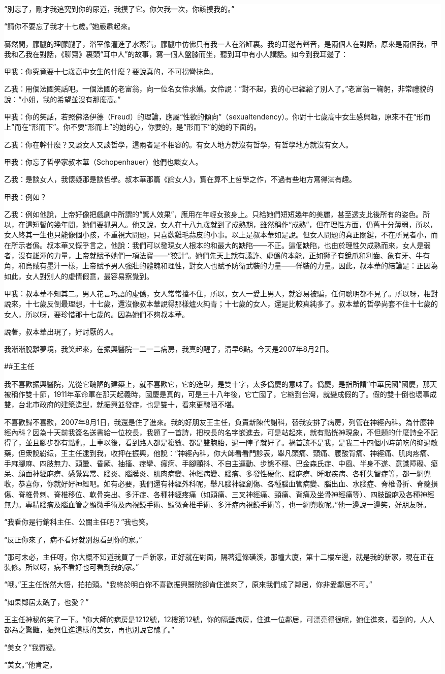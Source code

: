 “別忘了，剛才我追究到你的尿道，我摸了它。你欠我一次，你該摸我的。”

“請你不要忘了我才十七歲。”她嚴肅起來。

驀然間，朦朧的理朦朧了，浴室像灌進了水蒸汽，朦朧中仿佛只有我一人在浴缸裏。我的耳邊有聲音，是兩個人在對話，原來是兩個我，甲我和乙我在對話，《聊齋》裏頭“耳中人”的故事，寫一個人盤膝而坐，聽到耳中有小人講話。如今到我耳邊了：

甲我：你究竟要十七歲高中女生的什麼？要說真的，不可拐彎抹角。

乙我：用個法國笑話吧。一個法國的老富翁，向一位名女伶求婚。女伶說：“對不起，我的心已經給了別人了。”老富翁一鞠躬，非常禮貌的說：“小姐，我的希望並沒有那麼高。”

甲我：你的笑話，若照佛洛伊德（Freud）的理論，應屬“性欲的傾向”（sexualtendency）。你對十七歲高中女生感興趣，原來不在“形而上”而在“形而下”。你不要“形而上”的她的心，你要的，是“形而下”的她的下面的。

乙我：你在幹什麼？又談女人又談哲學，這兩者是不相容的。有女人地方就沒有哲學，有哲學地方就沒有女人。

甲我：你忘了哲學家叔本華（Schopenhauer）他們也談女人。

乙我：是談女人，我懷疑那是談哲學。叔本華那篇《論女人》，實在算不上哲學之作，不過有些地方寫得滿有趣。

甲我：例如？

乙我：例如他說，上帝好像把戲劇中所謂的“驚人效果”，應用在年輕女孩身上。只給她們短短幾年的美麗，甚至透支此後所有的姿色。所以，在這短暫的幾年間，她們要抓男人。他又說，女人在十八九歲就到了成熟期，雖然稱作“成熟”，但在理性方面，仍舊十分薄弱，所以，女人終其一生也只能像個小孩，不重視大問題，只喜歡雞毛蒜皮的小事。以上是叔本華如是說。但女人問題的真正關鍵，不在所見者小，而在所示者僞。叔本華又慨乎言之，他說：我們可以發現女人根本的和最大的缺陷——不正。這個缺陷，也由於理性欠成熟而來，女人是弱者，沒有雄渾的力量，上帝就賦予她們一項法寶——“狡計”。她們先天上就有譎詐、虛僞的本能，正如獅子有銳爪和利齒、象有牙、牛有角，和烏賊有墨汁一樣，上帝賦予男人強壯的體魄和理性，對女人也賦予防衛武裝的力量——佯裝的力量。因此，叔本華的結論是：正因為如此，女人對別人的虛情假意，最容易察覺到。

甲我：叔本華不知其二。男人花言巧語的虛僞，女人常常擋不住，所以，女人一愛上男人，就容易被騙，任何聰明都不見了。所以呀，相對說來，十七歲反倒最理想，十七歲，還沒像叔本華說得那樣爐火純青；十七歲的女人，還是比較真純多了。叔本華的哲學尚套不住十七歲的女人，所以呀，要珍惜那十七歲的。因為她們不夠叔本華。

說著，叔本華出現了，好討厭的人。

我漸漸脫離夢境，我笑起來，在振興醫院一二一二病房，我真的醒了，清早6點。今天是2007年8月2日。



##王主任

我不喜歡振興醫院，光從它醜陋的建築上，就不喜歡它，它的造型，是雙十字，太多僞慶的意味了。僞慶，是指所謂“中華民國”國慶，那天被稱作雙十節，1911年革命軍在那天起義時，國慶是真的，可是三十八年後，它亡國了，它縮到台灣，就變成假的了。假的雙十倒也壞事成雙，台北市政府的建築造型，就振興並發症，也是雙十，看來更醜陋不堪。

不喜歡歸不喜歡，2007年8月1日，我還是住了進來。我的好朋友王主任，負責新陳代謝科，替我安排了病房，列管在神經內科。為什麼神經內科？因為十天前我簽名送書給一位校長，我題了一首詩，把校長的名字嵌進去，可是站起來，就有點恍神現象，不但題的什麼詩全不記得了，並且腳步都有點亂，上車以後，看到路人都是複數、都是雙胞胎，過一陣子就好了。禍首該不是我，是我二十四個小時前吃的抑過敏藥，但衆說紛纭，王主任逮到我，收押在振興，他說：“神經內科，你大師看看門診表，舉凡頭痛、頸痛、腰酸背痛、神經痛、肌肉疼痛、手麻腳麻、四肢無力、頭暈、昏厥、抽搐、痙攣、癲痫、手腳顫抖、不自主運動、步態不穩、巴金森氏症、中風、半身不遂、意識障礙、癡呆、顔面神經麻痹、感覺異常、腦炎、腦膜炎、肌肉病變、神經病變、腦瘤、多發性硬化、腦麻痹、睡眠疾病、各種失智症等，都一網兜收，恭喜你，你就好好神經吧。如有必要，我們還有神經外科呢，舉凡腦神經創傷、各種腦血管病變、腦出血、水腦症、脊椎骨折、脊髓損傷、脊椎骨刺、脊椎移位、軟骨突出、多汗症、各種神經疼痛（如頭痛、三叉神經痛、頸痛、背痛及坐骨神經痛等）、四肢酸麻及各種神經無力。專精腦瘤及腦血管之顯微手術及內視鏡手術、顯微脊椎手術、多汗症內視鏡手術等，也一網兜收呢。”他一邊說一邊笑，好朋友呀。

“我看你是行銷科主任、公關主任吧？”我也笑。

“反正你來了，病不看好就別想看到你的家。”

“那可未必，主任呀，你大概不知道我買了一戶新家，正好就在對面，隔著這條磺溪，那幢大廈，第十二樓左邊，就是我的新家，現在正在裝修。所以呀，病不看好也可看到我的家。”

“哦。”王主任恍然大悟，拍拍頭。“我終於明白你不喜歡振興醫院卻肯住進來了，原來我們成了鄰居，你非愛鄰居不可。”

“如果鄰居太醜了，也愛？”

王主任神秘的笑了一下。“你大師的病房是1212號，12樓第12號，你的隔壁病房，住進一位鄰居，可漂亮得很呢，她住進來，看到的，人人都為之驚豔，振興住進這樣的美女，再也別說它醜了。”

“美女？”我質疑。

“美女。”他肯定。
